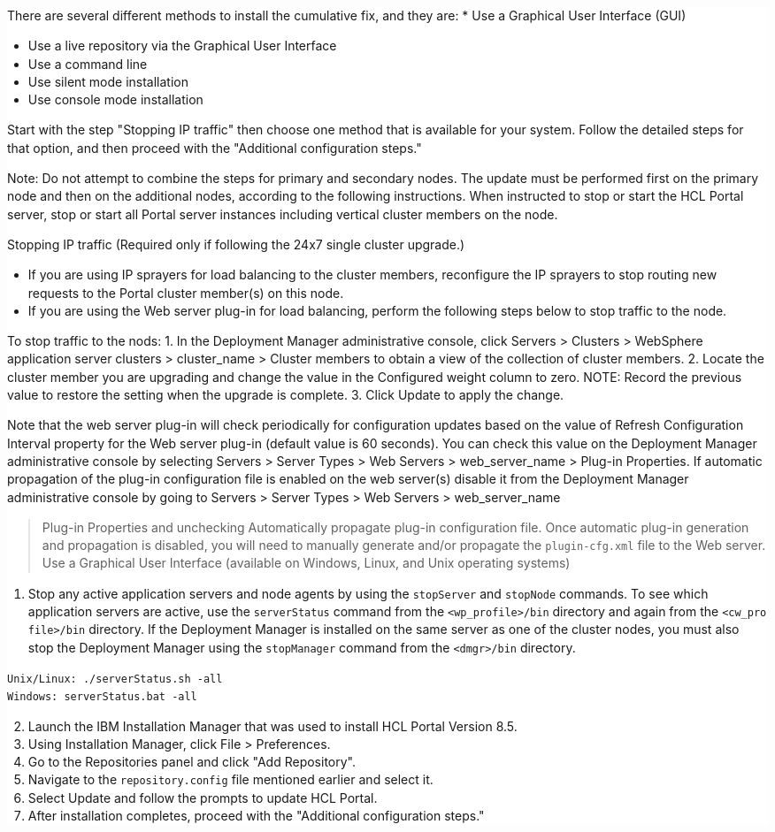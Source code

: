 
There are several different methods to install the cumulative fix, and they are: * Use a Graphical User Interface (GUI)
* Use a live repository via the Graphical User Interface
* Use a command line
* Use silent mode installation
* Use console mode installation

Start with the step "Stopping IP traffic" then choose one method that is available for your
system. Follow the detailed steps for that option, and then proceed with the "Additional
configuration steps."


Note: Do not attempt to combine the steps for primary and secondary nodes. The update must be
performed first on the primary node and then on the additional nodes, according to the following
instructions. When instructed to stop or start the HCL Portal server, stop or start all Portal
server instances including vertical cluster members on the node.


Stopping IP traffic (Required only if following the 24x7 single cluster
upgrade.)
* If you are using IP sprayers for load balancing to the cluster members, reconfigure the IP
sprayers to stop routing new requests to the Portal cluster member(s) on this node.
* If you are using the Web server plug-in for load balancing, perform the following steps below to
stop traffic to the node.

 To stop traffic to the nods: 1. In the Deployment Manager administrative console, click Servers > Clusters >
WebSphere application server clusters > cluster\_name > Cluster members to obtain a view
of the collection of cluster members.
2. Locate the cluster member you are upgrading and change the value in the Configured weight column
to zero. NOTE: Record the previous value to restore the setting when the upgrade is complete.
3. Click Update to apply the change.

 Note that the web server plug-in will check periodically for configuration updates based on
the value of Refresh Configuration Interval property for the Web server
plug-in (default value is 60 seconds). You can check this value on the Deployment Manager
administrative console by selecting Servers > Server Types > Web Servers >
web\_server\_name > Plug-in Properties. If automatic propagation of the plug-in
configuration file is enabled on the web server(s) disable it from the Deployment Manager
administrative console by going to Servers > Server Types > Web Servers > web\_server\_name
> Plug-in Properties and unchecking Automatically propagate plug-in
configuration file. Once automatic plug-in generation and propagation is disabled, you
will need to manually generate and/or propagate the `plugin-cfg.xml` file to the Web
server.
Use a Graphical User Interface (available on Windows, Linux, and Unix operating
systems)
1. Stop any active application servers and node agents by using the `stopServer` and
`stopNode` commands. To see which application servers are active, use the
`serverStatus` command from the `<wp_profile>/bin` directory and
again from the `<cw_profile>/bin` directory. If the Deployment Manager is
installed on the same server as one of the cluster nodes, you must also stop the Deployment Manager
using the `stopManager` command from the `<dmgr>/bin` directory.

```
Unix/Linux: ./serverStatus.sh -all
Windows: serverStatus.bat -all
```
2. Launch the IBM Installation Manager that was used to install HCL Portal Version 8.5.
3. Using Installation Manager, click File > Preferences.
4. Go to the Repositories panel and click "Add Repository".
5. Navigate to the `repository.config` file mentioned earlier and select it.
6. Select Update and follow the prompts to update HCL Portal.
7. After installation completes, proceed with the "Additional configuration steps."
